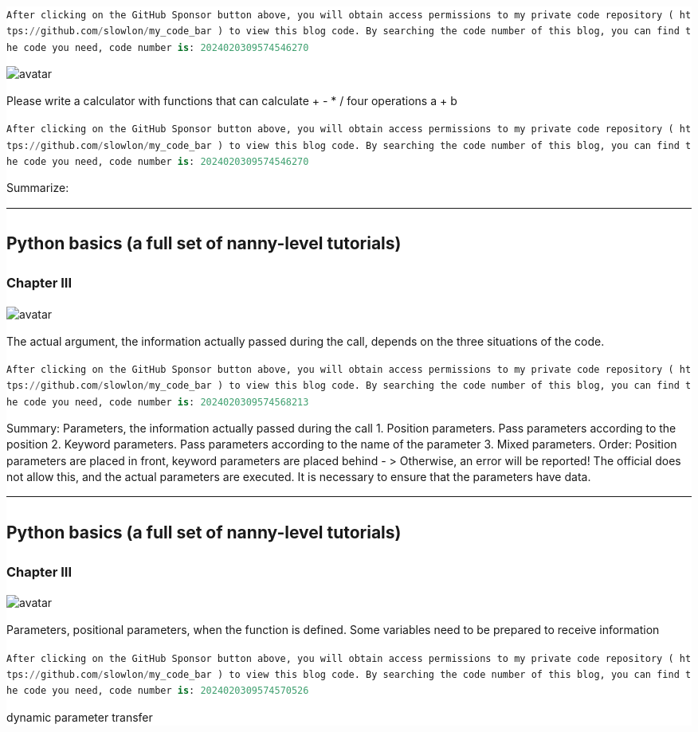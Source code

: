  ```python  
After clicking on the GitHub Sponsor button above, you will obtain access permissions to my private code repository ( https://github.com/slowlon/my_code_bar ) to view this blog code. By searching the code number of this blog, you can find the code you need, code number is: 2024020309574546270
 ```  
![avatar]( b8312c909f7841fd861d9cac83e55552.png) 

 Please write a calculator with functions that can calculate + - * / four operations a + b  

 ```python  
After clicking on the GitHub Sponsor button above, you will obtain access permissions to my private code repository ( https://github.com/slowlon/my_code_bar ) to view this blog code. By searching the code number of this blog, you can find the code you need, code number is: 2024020309574546270
 ```  
Summarize: 



--------------------------------------------------------------------------------

##  Python basics (a full set of nanny-level tutorials) 

###  Chapter III 

![avatar]( 2eb9c57cf3c44074bd9a571f19284a7e.png) 

 The actual argument, the information actually passed during the call, depends on the three situations of the code.  

 ```python  
After clicking on the GitHub Sponsor button above, you will obtain access permissions to my private code repository ( https://github.com/slowlon/my_code_bar ) to view this blog code. By searching the code number of this blog, you can find the code you need, code number is: 2024020309574568213
 ```  
Summary: Parameters, the information actually passed during the call 1. Position parameters. Pass parameters according to the position 2. Keyword parameters. Pass parameters according to the name of the parameter 3. Mixed parameters. Order: Position parameters are placed in front, keyword parameters are placed behind - > Otherwise, an error will be reported! The official does not allow this, and the actual parameters are executed. It is necessary to ensure that the parameters have data. 



--------------------------------------------------------------------------------

##  Python basics (a full set of nanny-level tutorials) 

###  Chapter III 

![avatar]( ca797ff8a2a74160aaf7cb2f15ccabbc.png) 

 Parameters, positional parameters, when the function is defined. Some variables need to be prepared to receive information  

 ```python  
After clicking on the GitHub Sponsor button above, you will obtain access permissions to my private code repository ( https://github.com/slowlon/my_code_bar ) to view this blog code. By searching the code number of this blog, you can find the code you need, code number is: 2024020309574570526
 ```  
dynamic parameter transfer 
